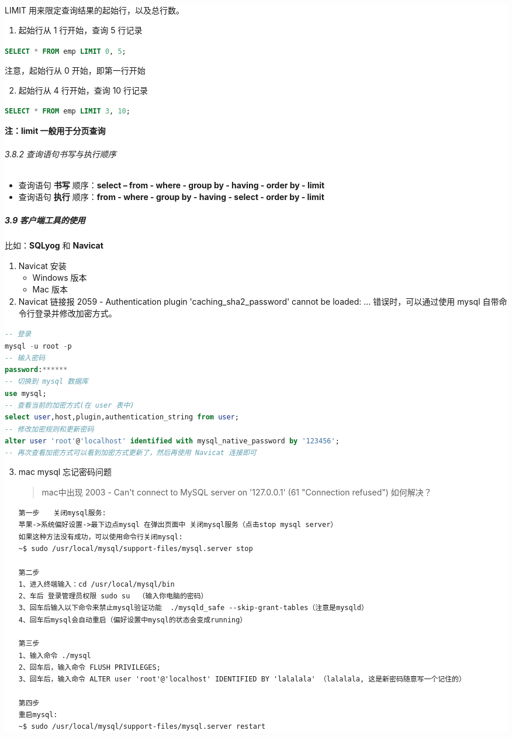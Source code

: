 LIMIT 用来限定查询结果的起始行，以及总行数。

1. 起始行从 1 行开始，查询 5 行记录

```sql
SELECT * FROM emp LIMIT 0, 5;
```

注意，起始行从 0 开始，即第一行开始

2. 起始行从 4 行开始，查询 10 行记录

```sql
SELECT * FROM emp LIMIT 3, 10;
```

**注：limit 一般用于分页查询**

###### 3.8.2 查询语句书写与执行顺序

- 查询语句 **书写** 顺序：**select – from - where - group by - having - order by - limit**
- 查询语句 **执行** 顺序：**from - where - group by - having - select - order by - limit**

##### 3.9 客户端工具的使用

比如：**SQLyog** 和 **Navicat** 

1. Navicat 安装
   - Windows 版本
   - Mac 版本
2. Navicat 链接报 2059 - Authentication plugin 'caching_sha2_password' cannot be loaded: … 错误时，可以通过使用 mysql 自带命令行登录并修改加密方式。

```sql
-- 登录
mysql -u root -p
-- 输入密码
password:******
-- 切换到 mysql 数据库
use mysql;
-- 查看当前的加密方式(在 user 表中)
select user,host,plugin,authentication_string from user;
-- 修改加密规则和更新密码
alter user 'root'@'localhost' identified with mysql_native_password by '123456';
-- 再次查看加密方式可以看到加密方式更新了，然后再使用 Navicat 连接即可
```

3. mac mysql 忘记密码问题
   
   > mac中出现 2003 - Can't connect to MySQL server on '127.0.0.1' (61 "Connection refused") 如何解决？
   
   ```
   第一步　　关闭mysql服务:
   苹果->系统偏好设置->最下边点mysql 在弹出页面中 关闭mysql服务（点击stop mysql server）
   如果这种方法没有成功，可以使用命令行关闭mysql:
   ~$ sudo /usr/local/mysql/support-files/mysql.server stop
   
   第二步　　
   1、进入终端输入：cd /usr/local/mysql/bin
   2、车后 登录管理员权限 sudo su  （输入你电脑的密码）
   3、回车后输入以下命令来禁止mysql验证功能  ./mysqld_safe --skip-grant-tables（注意是mysqld）
   4、回车后mysql会自动重启（偏好设置中mysql的状态会变成running）
   
   第三步
   1、输入命令 ./mysql
   2、回车后，输入命令 FLUSH PRIVILEGES;
   3、回车后，输入命令 ALTER user 'root'@'localhost' IDENTIFIED BY 'lalalala' （lalalala, 这是新密码随意写一个记住的）
   
   第四步
   重启mysql:
   ~$ sudo /usr/local/mysql/support-files/mysql.server restart
   ```